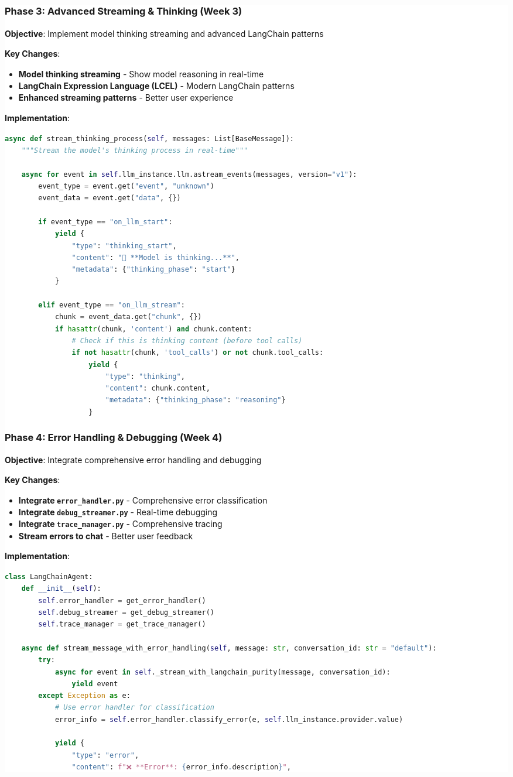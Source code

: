 ### **Phase 3: Advanced Streaming & Thinking (Week 3)**
**Objective**: Implement model thinking streaming and advanced LangChain patterns

**Key Changes**:
- **Model thinking streaming** - Show model reasoning in real-time
- **LangChain Expression Language (LCEL)** - Modern LangChain patterns
- **Enhanced streaming patterns** - Better user experience

**Implementation**:
```python
async def stream_thinking_process(self, messages: List[BaseMessage]):
    """Stream the model's thinking process in real-time"""
    
    async for event in self.llm_instance.llm.astream_events(messages, version="v1"):
        event_type = event.get("event", "unknown")
        event_data = event.get("data", {})
        
        if event_type == "on_llm_start":
            yield {
                "type": "thinking_start",
                "content": "🧠 **Model is thinking...**",
                "metadata": {"thinking_phase": "start"}
            }
        
        elif event_type == "on_llm_stream":
            chunk = event_data.get("chunk", {})
            if hasattr(chunk, 'content') and chunk.content:
                # Check if this is thinking content (before tool calls)
                if not hasattr(chunk, 'tool_calls') or not chunk.tool_calls:
                    yield {
                        "type": "thinking",
                        "content": chunk.content,
                        "metadata": {"thinking_phase": "reasoning"}
                    }
```

### **Phase 4: Error Handling & Debugging (Week 4)**
**Objective**: Integrate comprehensive error handling and debugging

**Key Changes**:
- **Integrate `error_handler.py`** - Comprehensive error classification
- **Integrate `debug_streamer.py`** - Real-time debugging
- **Integrate `trace_manager.py`** - Comprehensive tracing
- **Stream errors to chat** - Better user feedback

**Implementation**:
```python
class LangChainAgent:
    def __init__(self):
        self.error_handler = get_error_handler()
        self.debug_streamer = get_debug_streamer()
        self.trace_manager = get_trace_manager()
    
    async def stream_message_with_error_handling(self, message: str, conversation_id: str = "default"):
        try:
            async for event in self._stream_with_langchain_purity(message, conversation_id):
                yield event
        except Exception as e:
            # Use error handler for classification
            error_info = self.error_handler.classify_error(e, self.llm_instance.provider.value)
            
            yield {
                "type": "error",
                "content": f"❌ **Error**: {error_info.description}",
```